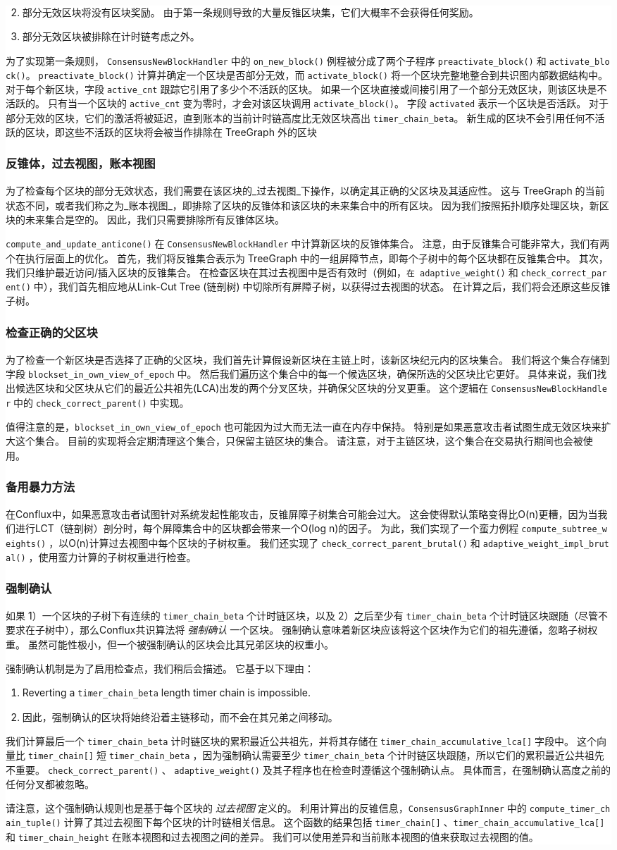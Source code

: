 2. 部分无效区块将没有区块奖励。 由于第一条规则导致的大量反锥区块集，它们大概率不会获得任何奖励。

3. 部分无效区块被排除在计时链考虑之外。

为了实现第一条规则， `ConsensusNewBlockHandler` 中的 `on_new_block()` 例程被分成了两个子程序 `preactivate_block()` 和 `activate_block()`。 `preactivate_block()` 计算并确定一个区块是否部分无效，而 `activate_block()` 将一个区块完整地整合到共识图内部数据结构中。 对于每个新区块，字段 `active_cnt` 跟踪它引用了多少个不活跃的区块。 如果一个区块直接或间接引用了一个部分无效区块，则该区块是不活跃的。 只有当一个区块的 `active_cnt` 变为零时，才会对该区块调用 `activate_block()`。 字段 `activated` 表示一个区块是否活跃。 对于部分无效的区块，它们的激活将被延迟，直到账本的当前计时链高度比无效区块高出 `timer_chain_beta`。 新生成的区块不会引用任何不活跃的区块，即这些不活跃的区块将会被当作排除在 TreeGraph 外的区块

### 反锥体，过去视图，账本视图

为了检查每个区块的部分无效状态，我们需要在该区块的_过去视图_下操作，以确定其正确的父区块及其适应性。 这与 TreeGraph 的当前状态不同，或者我们称之为_账本视图_，即排除了区块的反锥体和该区块的未来集合中的所有区块。 因为我们按照拓扑顺序处理区块，新区块的未来集合是空的。 因此，我们只需要排除所有反锥体区块。

`compute_and_update_anticone()` 在 `ConsensusNewBlockHandler` 中计算新区块的反锥体集合。 注意，由于反锥集合可能非常大，我们有两个在执行层面上的优化。 首先，我们将反锥集合表示为 TreeGraph 中的一组屏障节点，即每个子树中的每个区块都在反锥集合中。 其次，我们只维护最近访问/插入区块的反锥集合。 在检查区块在其过去视图中是否有效时（例如，`在 adaptive_weight()` 和 `check_correct_parent()` 中），我们首先相应地从Link-Cut Tree (链剖树) 中切除所有屏障子树，以获得过去视图的状态。 在计算之后，我们将会还原这些反锥子树。

### 检查正确的父区块

为了检查一个新区块是否选择了正确的父区块，我们首先计算假设新区块在主链上时，该新区块纪元内的区块集合。 我们将这个集合存储到字段 `blockset_in_own_view_of_epoch` 中。 然后我们遍历这个集合中的每一个候选区块，确保所选的父区块比它更好。
具体来说，我们找出候选区块和父区块从它们的最近公共祖先(LCA)出发的两个分叉区块，并确保父区块的分叉更重。 这个逻辑在 `ConsensusNewBlockHandler` 中的 `check_correct_parent()` 中实现。

值得注意的是，`blockset_in_own_view_of_epoch` 也可能因为过大而无法一直在内存中保持。 特别是如果恶意攻击者试图生成无效区块来扩大这个集合。 目前的实现将会定期清理这个集合，只保留主链区块的集合。
请注意，对于主链区块，这个集合在交易执行期间也会被使用。

### 备用暴力方法

在Conflux中，如果恶意攻击者试图针对系统发起性能攻击，反锥屏障子树集合可能会过大。 这会使得默认策略变得比O(n)更糟，因为当我们进行LCT（链剖树）剖分时，每个屏障集合中的区块都会带来一个O(log n)的因子。 为此，我们实现了一个蛮力例程 `compute_subtree_weights()` ，以O(n)计算过去视图中每个区块的子树权重。 我们还实现了 `check_correct_parent_brutal()` 和 `adaptive_weight_impl_brutal()` ，使用蛮力计算的子树权重进行检查。

### 强制确认

如果 1）一个区块的子树下有连续的 `timer_chain_beta` 个计时链区块，以及 2）之后至少有 `timer_chain_beta` 个计时链区块跟随（尽管不要求在子树中），那么Conflux共识算法将 _强制确认_ 一个区块。 强制确认意味着新区块应该将这个区块作为它们的祖先遵循，忽略子树权重。 虽然可能性极小，但一个被强制确认的区块会比其兄弟区块的权重小。

强制确认机制是为了启用检查点，我们稍后会描述。 它基于以下理由：

1. Reverting a `timer_chain_beta` length timer chain is impossible.

2. 因此，强制确认的区块将始终沿着主链移动，而不会在其兄弟之间移动。

我们计算最后一个 `timer_chain_beta` 计时链区块的累积最近公共祖先，并将其存储在 `timer_chain_accumulative_lca[]` 字段中。 这个向量比 `timer_chain[]` 短 `timer_chain_beta` ，因为强制确认需要至少 `timer_chain_beta` 个计时链区块跟随，所以它们的累积最近公共祖先不重要。 `check_correct_parent()` 、 `adaptive_weight()` 及其子程序也在检查时遵循这个强制确认点。
具体而言，在强制确认高度之前的任何分叉都被忽略。

请注意，这个强制确认规则也是基于每个区块的 _过去视图_ 定义的。 利用计算出的反锥信息，`ConsensusGraphInner` 中的 `compute_timer_chain_tuple()` 计算了其过去视图下每个区块的计时链相关信息。 这个函数的结果包括 `timer_chain[]` 、`timer_chain_accumulative_lca[]` 和 `timer_chain_height` 在账本视图和过去视图之间的差异。 我们可以使用差异和当前账本视图的值来获取过去视图的值。
